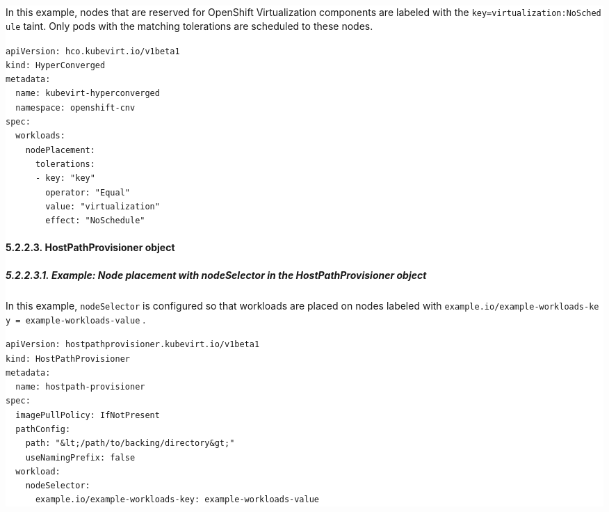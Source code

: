 

In this example, nodes that are reserved for OpenShift Virtualization components are labeled with the `key=virtualization:NoSchedule` taint. Only pods with the matching tolerations are scheduled to these nodes.

```
apiVersion: hco.kubevirt.io/v1beta1
kind: HyperConverged
metadata:
  name: kubevirt-hyperconverged
  namespace: openshift-cnv
spec:
  workloads:
    nodePlacement:
      tolerations:
      - key: "key"
        operator: "Equal"
        value: "virtualization"
        effect: "NoSchedule"
```

#### 5.2.2.3. HostPathProvisioner object




##### 5.2.2.3.1. Example: Node placement with nodeSelector in the HostPathProvisioner object




In this example, `nodeSelector` is configured so that workloads are placed on nodes labeled with `example.io/example-workloads-key = example-workloads-value` .

```
apiVersion: hostpathprovisioner.kubevirt.io/v1beta1
kind: HostPathProvisioner
metadata:
  name: hostpath-provisioner
spec:
  imagePullPolicy: IfNotPresent
  pathConfig:
    path: "&lt;/path/to/backing/directory&gt;"
    useNamingPrefix: false
  workload:
    nodeSelector:
      example.io/example-workloads-key: example-workloads-value
```

